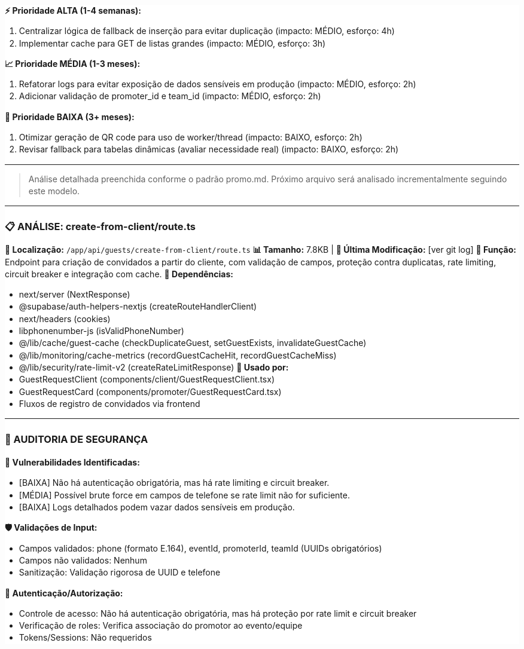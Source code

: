 **⚡ Prioridade ALTA (1-4 semanas):**
1. Centralizar lógica de fallback de inserção para evitar duplicação (impacto: MÉDIO, esforço: 4h)
2. Implementar cache para GET de listas grandes (impacto: MÉDIO, esforço: 3h)

**📈 Prioridade MÉDIA (1-3 meses):**
1. Refatorar logs para evitar exposição de dados sensíveis em produção (impacto: MÉDIO, esforço: 2h)
2. Adicionar validação de promoter_id e team_id (impacto: MÉDIO, esforço: 2h)

**🔮 Prioridade BAIXA (3+ meses):**
1. Otimizar geração de QR code para uso de worker/thread (impacto: BAIXO, esforço: 2h)
2. Revisar fallback para tabelas dinâmicas (avaliar necessidade real) (impacto: BAIXO, esforço: 2h)

---

> Análise detalhada preenchida conforme o padrão promo.md. Próximo arquivo será analisado incrementalmente seguindo este modelo. 

---

### 📋 ANÁLISE: create-from-client/route.ts
**📍 Localização:** `/app/api/guests/create-from-client/route.ts`
**📊 Tamanho:** 7.8KB | **📅 Última Modificação:** [ver git log]
**🎯 Função:** Endpoint para criação de convidados a partir do cliente, com validação de campos, proteção contra duplicatas, rate limiting, circuit breaker e integração com cache.
**🔗 Dependências:**
- next/server (NextResponse)
- @supabase/auth-helpers-nextjs (createRouteHandlerClient)
- next/headers (cookies)
- libphonenumber-js (isValidPhoneNumber)
- @/lib/cache/guest-cache (checkDuplicateGuest, setGuestExists, invalidateGuestCache)
- @/lib/monitoring/cache-metrics (recordGuestCacheHit, recordGuestCacheMiss)
- @/lib/security/rate-limit-v2 (createRateLimitResponse)
**📱 Usado por:**
- GuestRequestClient (components/client/GuestRequestClient.tsx)
- GuestRequestCard (components/promoter/GuestRequestCard.tsx)
- Fluxos de registro de convidados via frontend

---

### 🔐 AUDITORIA DE SEGURANÇA
**🚨 Vulnerabilidades Identificadas:**
- [BAIXA] Não há autenticação obrigatória, mas há rate limiting e circuit breaker.
- [MÉDIA] Possível brute force em campos de telefone se rate limit não for suficiente.
- [BAIXA] Logs detalhados podem vazar dados sensíveis em produção.

**🛡️ Validações de Input:**
- Campos validados: phone (formato E.164), eventId, promoterId, teamId (UUIDs obrigatórios)
- Campos não validados: Nenhum
- Sanitização: Validação rigorosa de UUID e telefone

**🔑 Autenticação/Autorização:**
- Controle de acesso: Não há autenticação obrigatória, mas há proteção por rate limit e circuit breaker
- Verificação de roles: Verifica associação do promotor ao evento/equipe
- Tokens/Sessions: Não requeridos
